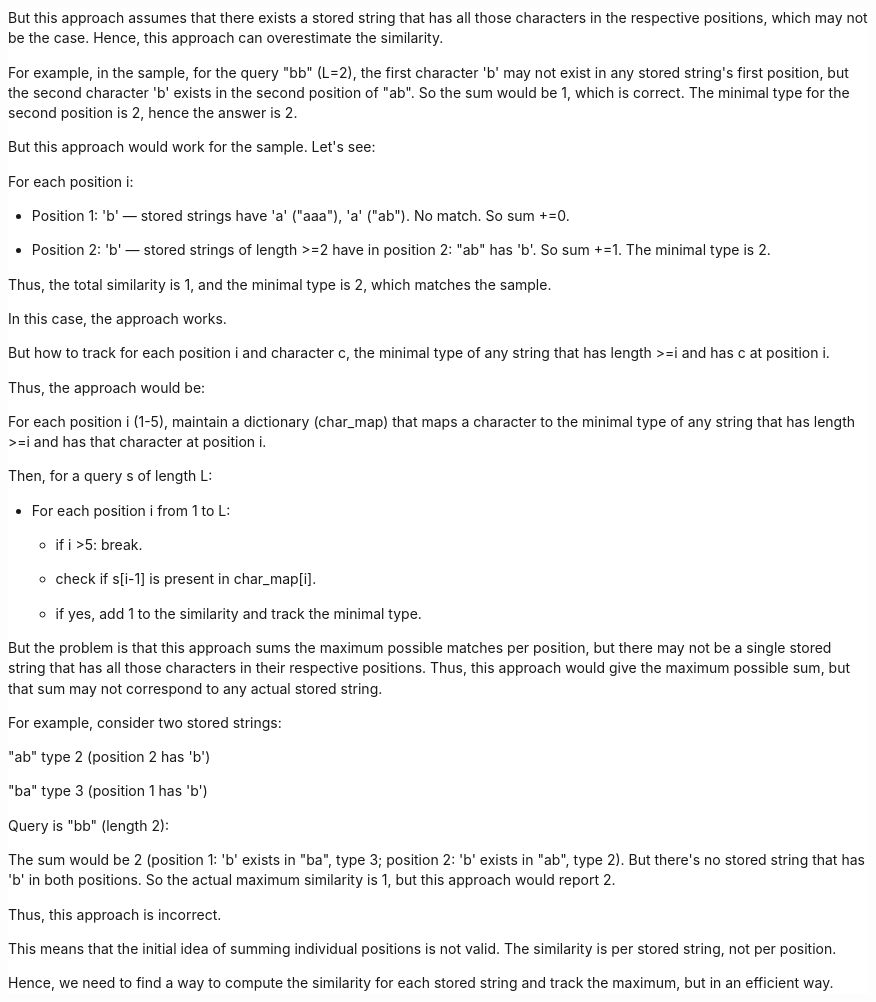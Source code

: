 But this approach assumes that there exists a stored string that has all those characters in the respective positions, which may not be the case. Hence, this approach can overestimate the similarity.

For example, in the sample, for the query "bb" (L=2), the first character 'b' may not exist in any stored string's first position, but the second character 'b' exists in the second position of "ab". So the sum would be 1, which is correct. The minimal type for the second position is 2, hence the answer is 2.

But this approach would work for the sample. Let's see:

For each position i:

- Position 1: 'b' — stored strings have 'a' ("aaa"), 'a' ("ab"). No match. So sum +=0.

- Position 2: 'b' — stored strings of length >=2 have in position 2: "ab" has 'b'. So sum +=1. The minimal type is 2.

Thus, the total similarity is 1, and the minimal type is 2, which matches the sample.

In this case, the approach works.

But how to track for each position i and character c, the minimal type of any string that has length >=i and has c at position i.

Thus, the approach would be:

For each position i (1-5), maintain a dictionary (char_map) that maps a character to the minimal type of any string that has length >=i and has that character at position i.

Then, for a query s of length L:

- For each position i from 1 to L:

   - if i >5: break.

   - check if s[i-1] is present in char_map[i].

   - if yes, add 1 to the similarity and track the minimal type.

But the problem is that this approach sums the maximum possible matches per position, but there may not be a single stored string that has all those characters in their respective positions. Thus, this approach would give the maximum possible sum, but that sum may not correspond to any actual stored string.

For example, consider two stored strings:

"ab" type 2 (position 2 has 'b')

"ba" type 3 (position 1 has 'b')

Query is "bb" (length 2):

The sum would be 2 (position 1: 'b' exists in "ba", type 3; position 2: 'b' exists in "ab", type 2). But there's no stored string that has 'b' in both positions. So the actual maximum similarity is 1, but this approach would report 2.

Thus, this approach is incorrect.

This means that the initial idea of summing individual positions is not valid. The similarity is per stored string, not per position.

Hence, we need to find a way to compute the similarity for each stored string and track the maximum, but in an efficient way.
